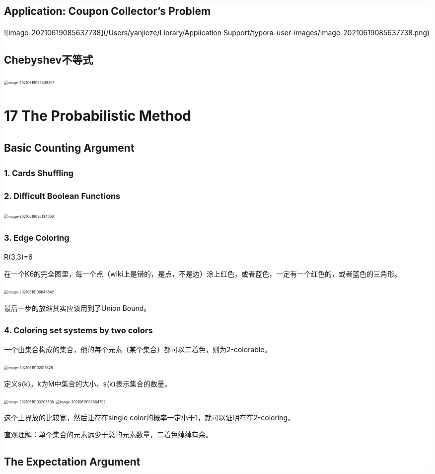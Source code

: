 ## Application: Coupon Collector’s Problem

![image-20210619085637738](/Users/yanjieze/Library/Application Support/typora-user-images/image-20210619085637738.png)

## Chebyshev不等式

<img src="/Users/yanjieze/Library/Application Support/typora-user-images/image-20210619085439307.png" alt="image-20210619085439307" style="zoom:50%;" />



# 17 The Probabilistic Method
## Basic Counting Argument
### 1. Cards Shuffling

### 2. Difficult Boolean Functions

<img src="/Users/yanjieze/Library/Application Support/typora-user-images/image-20210619095134058.png" alt="image-20210619095134058" style="zoom:50%;" />

### 3. Edge Coloring

R(3,3)=6

在一个K6的完全图里，每一个点（wiki上是错的，是点，不是边）涂上红色，或者蓝色，一定有一个红色的，或者蓝色的三角形。

<img src="/Users/yanjieze/Library/Application Support/typora-user-images/image-20210619100846842.png" alt="image-20210619100846842" style="zoom:50%;" />

最后一步的放缩其实应该用到了Union Bound。

### 4.  Coloring set systems by two colors

一个由集合构成的集合，他的每个元素（某个集合）都可以二着色，则为2-colorable。

<img src="/Users/yanjieze/Library/Application Support/typora-user-images/image-20210619102015528.png" alt="image-20210619102015528" style="zoom:50%;" />



定义s(k)，k为M中集合的大小，s(k)表示集合的数量。

<img src="/Users/yanjieze/Library/Application Support/typora-user-images/image-20210619103203698.png" alt="image-20210619103203698" style="zoom:50%;" />

<img src="/Users/yanjieze/Library/Application Support/typora-user-images/image-20210619102604792.png" alt="image-20210619102604792" style="zoom:50%;" />

这个上界放的比较宽，然后让存在single color的概率一定小于1，就可以证明存在2-coloring。

直观理解：单个集合的元素远少于总的元素数量，二着色绰绰有余。



## The Expectation Argument
